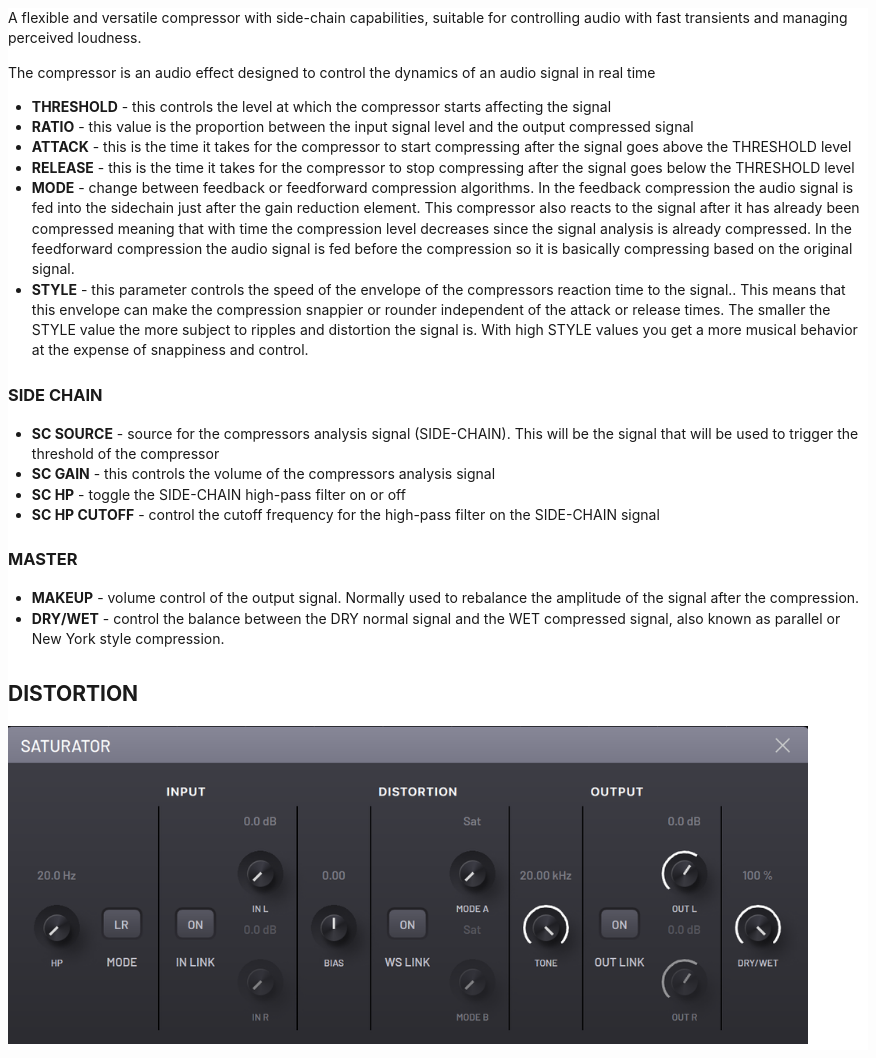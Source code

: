 A flexible and versatile compressor with side-chain capabilities, suitable for controlling audio with fast transients and managing perceived loudness.

The compressor is an audio effect designed to control the dynamics of an audio signal in real time

- **THRESHOLD** - this controls the level at which the compressor starts affecting the signal
- **RATIO** - this value is the proportion between the input signal level and the output compressed signal
- **ATTACK** - this is the time it takes for the compressor to start compressing after the signal goes above the THRESHOLD level
- **RELEASE** - this is the time it takes for the compressor to stop compressing after the signal goes below the THRESHOLD level
- **MODE** - change between feedback or feedforward compression algorithms. In the feedback compression the audio signal is fed into the sidechain just after the gain reduction element. This compressor also reacts to the signal after it has already been compressed meaning that with time the compression level decreases since the signal analysis is already compressed. In the feedforward compression the audio signal is fed before the compression so it is basically compressing based on the original signal.
- **STYLE** - this parameter controls the speed of the envelope of the compressors reaction time to the signal.. This means that this envelope can make the compression snappier or rounder independent of the attack or release times. The smaller the STYLE value the more subject to ripples and distortion the signal is. With high STYLE values you get a more musical behavior at the expense of snappiness and control.

### SIDE CHAIN

- **SC SOURCE** - source for the compressors analysis signal (SIDE-CHAIN). This will be the signal that will be used to trigger the threshold of the compressor
- **SC GAIN** - this controls the volume of the compressors analysis signal
- **SC HP** - toggle the SIDE-CHAIN high-pass filter on or off
- **SC HP CUTOFF** - control the cutoff frequency for the high-pass filter on the SIDE-CHAIN signal

### MASTER

- **MAKEUP** - volume control of the output signal. Normally used to rebalance the amplitude of the signal after the compression.
- **DRY/WET** - control the balance between the DRY normal signal and the WET compressed signal, also known as parallel or New York style compression.

## DISTORTION

<img src="/bam/images/fx-devices/fx-distortion-device.png" width="800" alt="BAM Distortion FX device" />
